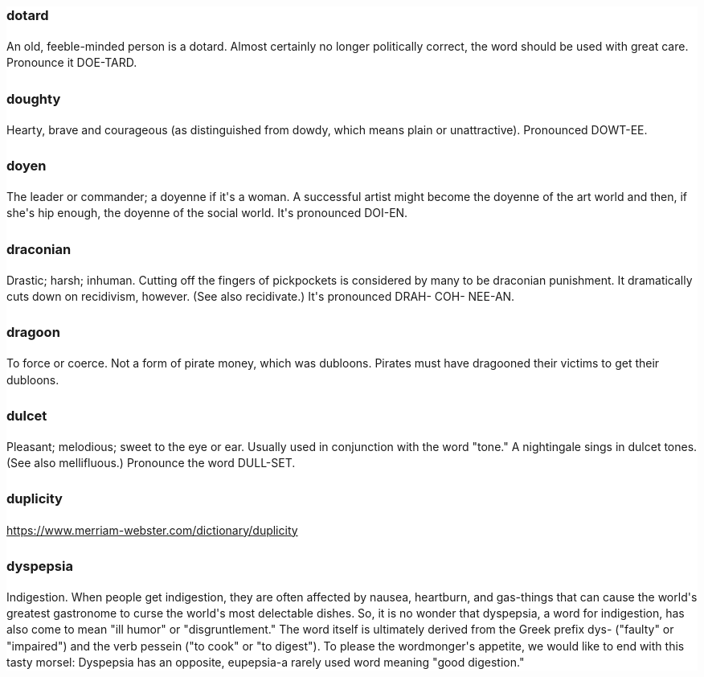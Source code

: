 
### dotard
An old, feeble-minded person is a dotard. Almost certainly
no longer politically correct, the word should be used with
great care. Pronounce it DOE-TARD.


### doughty
Hearty, brave and courageous (as distinguished from dowdy,
which means plain or unattractive). Pronounced DOWT-EE.


### doyen
The leader or commander; a doyenne if it's a woman. A
successful artist might become the doyenne of the art world
and then, if she's hip enough, the doyenne of the social
world. It's pronounced DOI-EN.


### draconian
Drastic; harsh; inhuman. Cutting off the fingers of
pickpockets is considered by many to be draconian
punishment. It dramatically cuts down on recidivism,
however. (See also recidivate.) It's pronounced DRAH- COH-
NEE-AN.


### dragoon
To force or coerce. Not a form of pirate money, which was
dubloons. Pirates must have dragooned their victims to get
their dubloons.


### dulcet
Pleasant; melodious; sweet to the eye or ear. Usually used
in conjunction with the word "tone." A nightingale sings
in dulcet tones. (See also mellifluous.) Pronounce the word
DULL-SET.


### duplicity
https://www.merriam-webster.com/dictionary/duplicity


### dyspepsia
Indigestion. When people get indigestion, they are often
affected by nausea, heartburn, and gas-things that can
cause the world's greatest gastronome to curse the world's
most delectable dishes. So, it is no wonder that dyspepsia,
a word for indigestion, has also come to mean "ill humor"
or "disgruntlement." The word itself is ultimately derived
from the Greek prefix dys- ("faulty" or "impaired") and
the verb pessein ("to cook" or "to digest"). To please the
wordmonger's appetite, we would like to end with this tasty
morsel: Dyspepsia has an opposite, eupepsia-a rarely used
word meaning "good digestion."
